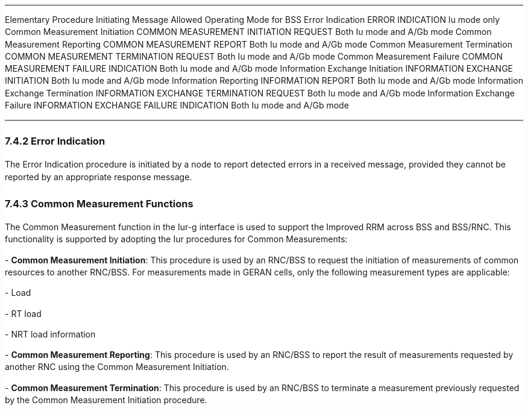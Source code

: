   ---------------------------------- ------------------------------------------ --------------------------------
  Elementary Procedure               Initiating Message                         Allowed Operating Mode for BSS
  Error Indication                   ERROR INDICATION                           Iu mode only
  Common Measurement Initiation      COMMON MEASUREMENT INITIATION REQUEST      Both Iu mode and A/Gb mode
  Common Measurement Reporting       COMMON MEASUREMENT REPORT                  Both Iu mode and A/Gb mode
  Common Measurement Termination     COMMON MEASUREMENT TERMINATION REQUEST     Both Iu mode and A/Gb mode
  Common Measurement Failure         COMMON MEASUREMENT FAILURE INDICATION      Both Iu mode and A/Gb mode
  Information Exchange Initiation    INFORMATION EXCHANGE INITIATION            Both Iu mode and A/Gb mode
  Information Reporting              INFORMATION REPORT                         Both Iu mode and A/Gb mode
  Information Exchange Termination   INFORMATION EXCHANGE TERMINATION REQUEST   Both Iu mode and A/Gb mode
  Information Exchange Failure       INFORMATION EXCHANGE FAILURE INDICATION    Both Iu mode and A/Gb mode
  ---------------------------------- ------------------------------------------ --------------------------------

### 7.4.2 Error Indication

The Error Indication procedure is initiated by a node to report detected
errors in a received message, provided they cannot be reported by an
appropriate response message.

### 7.4.3 Common Measurement Functions

The Common Measurement function in the Iur-g interface is used to
support the Improved RRM across BSS and BSS/RNC. This functionality is
supported by adopting the Iur procedures for Common Measurements:

\- **Common Measurement Initiation**: This procedure is used by an
RNC/BSS to request the initiation of measurements of common resources to
another RNC/BSS. For measurements made in GERAN cells, only the
following measurement types are applicable:

\- Load

\- RT load

\- NRT load information

\- **Common Measurement Reporting**: This procedure is used by an
RNC/BSS to report the result of measurements requested by another RNC
using the Common Measurement Initiation.

\- **Common Measurement Termination**: This procedure is used by an
RNC/BSS to terminate a measurement previously requested by the Common
Measurement Initiation procedure.
